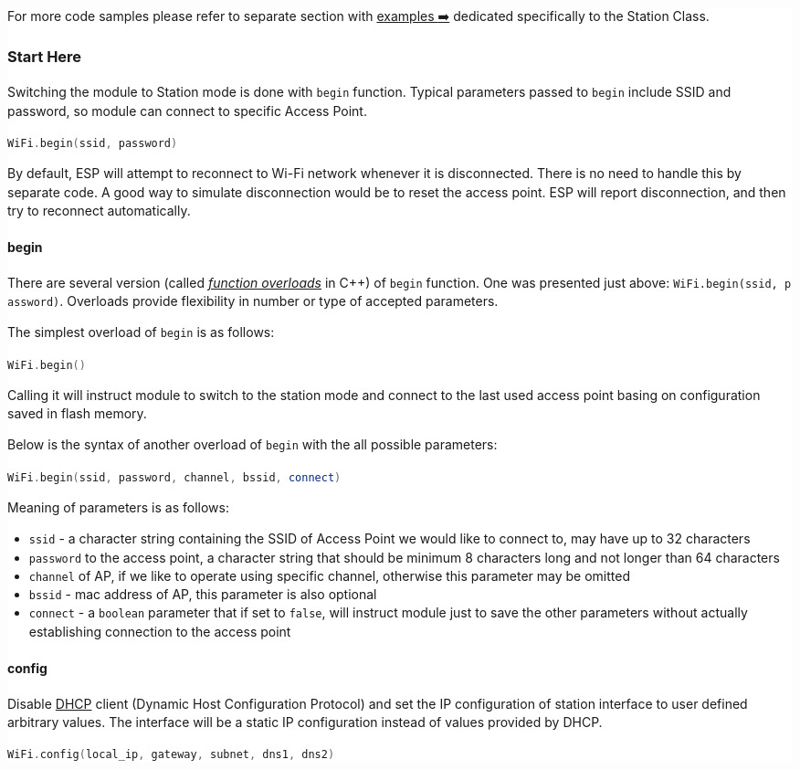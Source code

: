 For more code samples please refer to separate section with [examples :arrow_right:](station-examples.md) dedicated specifically to the Station Class.


### Start Here

Switching the module to Station mode is done with `begin` function. Typical parameters passed to `begin` include SSID and password, so module can connect to specific Access Point.

```cpp
WiFi.begin(ssid, password)
```

By default, ESP will attempt to reconnect to Wi-Fi network whenever it is disconnected. There is no need to handle this by separate code. A good way to simulate disconnection would be to reset the access point. ESP will report disconnection, and then try to reconnect automatically.


#### begin

There are several version (called *[function overloads](https://en.wikipedia.org/wiki/Function_overloading)* in C++) of `begin` function. One was presented just above: `WiFi.begin(ssid, password)`. Overloads provide flexibility in number or type of accepted parameters.

The simplest overload of `begin` is as follows:

```cpp
WiFi.begin()
```

Calling it will instruct module to switch to the station mode and connect to the last used access point basing on configuration saved in flash memory. 

Below is the syntax of another overload of `begin` with the all possible parameters:

```cpp
WiFi.begin(ssid, password, channel, bssid, connect)
```

Meaning of parameters is as follows:
  * `ssid` - a character string containing the SSID of Access Point we would like to connect to, may have up to 32 characters
  * `password` to the access point, a character string that should be minimum 8 characters long and not longer than 64 characters
  * `channel` of AP, if we like to operate using specific channel, otherwise this parameter may be omitted
  * `bssid` - mac address of AP, this parameter is also optional
  * `connect` - a `boolean` parameter that if set to `false`, will instruct module just to save the other parameters without actually establishing connection to the access point


#### config

Disable [DHCP](https://en.wikipedia.org/wiki/Dynamic_Host_Configuration_Protocol) client (Dynamic Host Configuration Protocol) and set the IP configuration of station interface to user defined arbitrary values. The interface will be a static IP configuration instead of values provided by DHCP.

```cpp
WiFi.config(local_ip, gateway, subnet, dns1, dns2) 
```
